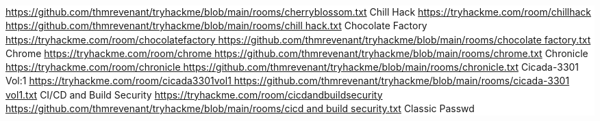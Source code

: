 <td align=left><a href="https://github.com/thmrevenant/tryhackme/blob/main/rooms/cherryblossom.txt" target="_blank">https://github.com/thmrevenant/tryhackme/blob/main/rooms/cherryblossom.txt</a></td>
</tr>
<tr>
<td align=left>Chill Hack
</td>
<td align=left><a href="https://tryhackme.com/room/chillhack
" target="_blank">https://tryhackme.com/room/chillhack
</a></td>
<td align=left><a href="https://github.com/thmrevenant/tryhackme/blob/main/rooms/chill hack.txt" target="_blank">https://github.com/thmrevenant/tryhackme/blob/main/rooms/chill hack.txt</a></td>
</tr>
<tr>
<td align=left>Chocolate Factory
</td>
<td align=left><a href="https://tryhackme.com/room/chocolatefactory
" target="_blank">https://tryhackme.com/room/chocolatefactory
</a></td>
<td align=left><a href="https://github.com/thmrevenant/tryhackme/blob/main/rooms/chocolate factory.txt" target="_blank">https://github.com/thmrevenant/tryhackme/blob/main/rooms/chocolate factory.txt</a></td>
</tr>
<tr>
<td align=left>Chrome
</td>
<td align=left><a href="https://tryhackme.com/room/chrome
" target="_blank">https://tryhackme.com/room/chrome
</a></td>
<td align=left><a href="https://github.com/thmrevenant/tryhackme/blob/main/rooms/chrome.txt" target="_blank">https://github.com/thmrevenant/tryhackme/blob/main/rooms/chrome.txt</a></td>
</tr>
<tr>
<td align=left>Chronicle
</td>
<td align=left><a href="https://tryhackme.com/room/chronicle
" target="_blank">https://tryhackme.com/room/chronicle
</a></td>
<td align=left><a href="https://github.com/thmrevenant/tryhackme/blob/main/rooms/chronicle.txt" target="_blank">https://github.com/thmrevenant/tryhackme/blob/main/rooms/chronicle.txt</a></td>
</tr>
<tr>
<td align=left>Cicada-3301 Vol:1
</td>
<td align=left><a href="https://tryhackme.com/room/cicada3301vol1
" target="_blank">https://tryhackme.com/room/cicada3301vol1
</a></td>
<td align=left><a href="https://github.com/thmrevenant/tryhackme/blob/main/rooms/cicada-3301 vol1.txt" target="_blank">https://github.com/thmrevenant/tryhackme/blob/main/rooms/cicada-3301 vol1.txt</a></td>
</tr>
<tr>
<td align=left>CI/CD and Build Security
</td>
<td align=left><a href="https://tryhackme.com/room/cicdandbuildsecurity
" target="_blank">https://tryhackme.com/room/cicdandbuildsecurity
</a></td>
<td align=left><a href="https://github.com/thmrevenant/tryhackme/blob/main/rooms/cicd and build security.txt" target="_blank">https://github.com/thmrevenant/tryhackme/blob/main/rooms/cicd and build security.txt</a></td>
</tr>
<tr>
<td align=left>Classic Passwd
</td>
<td align=left><a href="https://tryhackme.com/room/classicpasswd